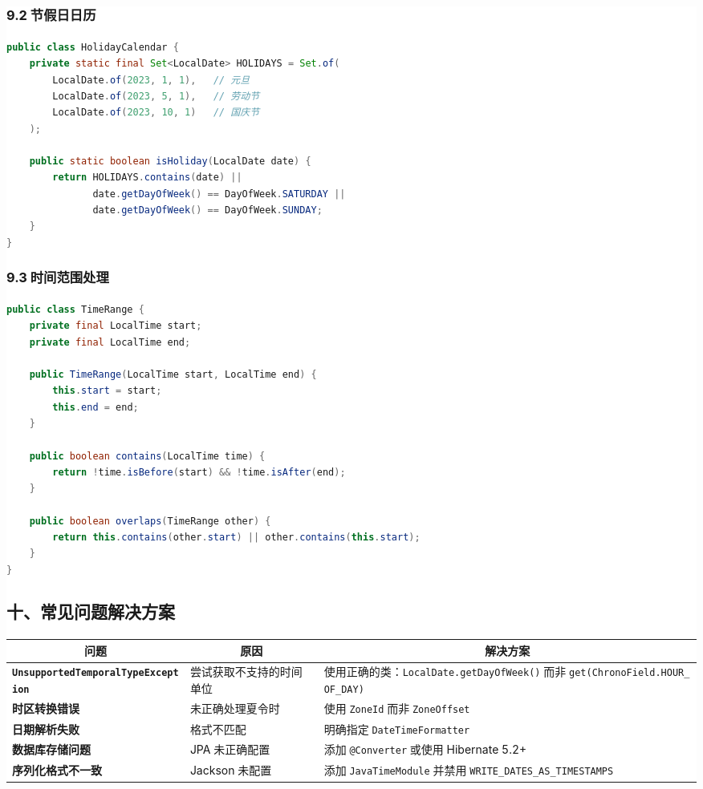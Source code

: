 ### 9.2 节假日日历

```java
public class HolidayCalendar {
    private static final Set<LocalDate> HOLIDAYS = Set.of(
        LocalDate.of(2023, 1, 1),   // 元旦
        LocalDate.of(2023, 5, 1),   // 劳动节
        LocalDate.of(2023, 10, 1)   // 国庆节
    );
    
    public static boolean isHoliday(LocalDate date) {
        return HOLIDAYS.contains(date) || 
               date.getDayOfWeek() == DayOfWeek.SATURDAY ||
               date.getDayOfWeek() == DayOfWeek.SUNDAY;
    }
}
```

### 9.3 时间范围处理

```java
public class TimeRange {
    private final LocalTime start;
    private final LocalTime end;
    
    public TimeRange(LocalTime start, LocalTime end) {
        this.start = start;
        this.end = end;
    }
    
    public boolean contains(LocalTime time) {
        return !time.isBefore(start) && !time.isAfter(end);
    }
    
    public boolean overlaps(TimeRange other) {
        return this.contains(other.start) || other.contains(this.start);
    }
}
```

## 十、常见问题解决方案

| 问题 | 原因 | 解决方案 |
|------|------|----------|
| **`UnsupportedTemporalTypeException`** | 尝试获取不支持的时间单位 | 使用正确的类：`LocalDate.getDayOfWeek()` 而非 `get(ChronoField.HOUR_OF_DAY)` |
| **时区转换错误** | 未正确处理夏令时 | 使用 `ZoneId` 而非 `ZoneOffset` |
| **日期解析失败** | 格式不匹配 | 明确指定 `DateTimeFormatter` |
| **数据库存储问题** | JPA 未正确配置 | 添加 `@Converter` 或使用 Hibernate 5.2+ |
| **序列化格式不一致** | Jackson 未配置 | 添加 `JavaTimeModule` 并禁用 `WRITE_DATES_AS_TIMESTAMPS` |
